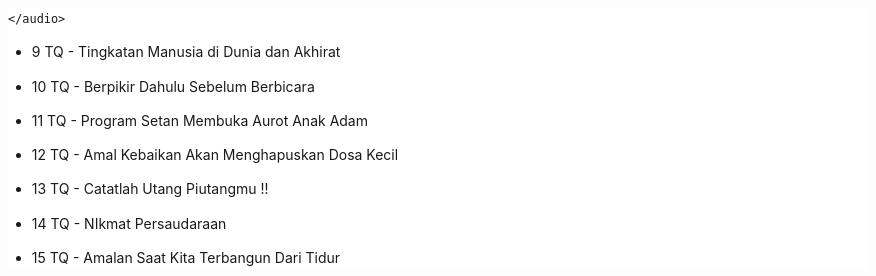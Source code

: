     </audio>

-   9 TQ - Tingkatan Manusia di Dunia dan Akhirat

    <audio controls preload="none">

    <source src="https://mufidu.github.io/kajian-ufa/tadabbur/Audio%20-%20Tadabbur%20Quran/9%20TQ%20-%20Tingkatan%20Manusia%20di%20Dunia%20dan%20Akhirat.mp3" type="audio/mpeg">

    </audio>

-   10 TQ - Berpikir Dahulu Sebelum Berbicara

    <audio controls preload="none">

    <source src="https://mufidu.github.io/kajian-ufa/tadabbur/Audio%20-%20Tadabbur%20Quran/10%20TQ%20-%20Berpikir%20Dahulu%20Sebelum%20Berbicara.mp3" type="audio/mpeg">

    </audio>

-   11 TQ - Program Setan Membuka Aurot Anak Adam

    <audio controls preload="none">

    <source src="https://mufidu.github.io/kajian-ufa/tadabbur/Audio%20-%20Tadabbur%20Quran/11%20TQ%20-%20Program%20Setan%20Membuka%20Aurot%20Anak%20Adam.mp3" type="audio/mpeg">

    </audio>

-   12 TQ - Amal Kebaikan Akan Menghapuskan Dosa Kecil

    <audio controls preload="none">

    <source src="https://mufidu.github.io/kajian-ufa/tadabbur/Audio%20-%20Tadabbur%20Quran/12%20TQ%20-%20Amal%20Kebaikan%20Akan%20Menghapuskan%20Dosa%20Kecil.mp3" type="audio/mpeg">

    </audio>

-   13 TQ - Catatlah Utang Piutangmu !!

    <audio controls preload="none">

    <source src="https://mufidu.github.io/kajian-ufa/tadabbur/Audio%20-%20Tadabbur%20Quran/13%20TQ%20-%20Catatlah%20Utang%20Piutangmu%20!!.mp3" type="audio/mpeg">

    </audio>

-   14 TQ - NIkmat Persaudaraan

    <audio controls preload="none">

    <source src="https://mufidu.github.io/kajian-ufa/tadabbur/Audio%20-%20Tadabbur%20Quran/14%20TQ%20-%20NIkmat%20Persaudaraan.mp3" type="audio/mpeg">

    </audio>

-   15 TQ - Amalan Saat Kita Terbangun Dari Tidur

    <audio controls preload="none">

    <source src="https://mufidu.github.io/kajian-ufa/tadabbur/Audio%20-%20Tadabbur%20Quran/15%20TQ%20-%20Amalan%20Saat%20Kita%20Terbangun%20Dari%20Tidur.mp3" type="audio/mpeg">

    </audio>
